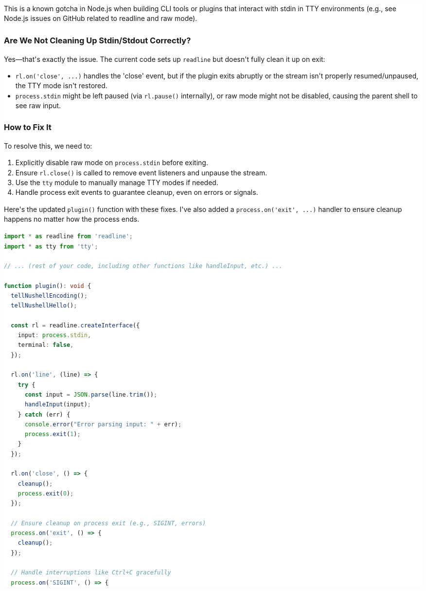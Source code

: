 This is a known gotcha in Node.js when building CLI tools or plugins that
interact with stdin in TTY environments (e.g., see Node.js issues on GitHub
related to readline and raw mode).

### Are We Not Cleaning Up Stdin/Stdout Correctly?

Yes—that's exactly the issue. The current code sets up `readline` but doesn't
fully clean it up on exit:

- `rl.on('close', ...)` handles the 'close' event, but if the plugin exits
  abruptly or the stream isn't properly resumed/unpaused, the TTY mode isn't
  restored.
- `process.stdin` might be left paused (via `rl.pause()` internally), or raw
  mode might not be disabled, causing the parent shell to see raw input.

### How to Fix It

To resolve this, we need to:

1. Explicitly disable raw mode on `process.stdin` before exiting.
2. Ensure `rl.close()` is called to remove event listeners and unpause the
   stream.
3. Use the `tty` module to manually manage TTY modes if needed.
4. Handle process exit events to guarantee cleanup, even on errors or signals.

Here's the updated `plugin()` function with these fixes. I've also added a
`process.on('exit', ...)` handler to ensure cleanup happens no matter how the
process ends.

```typescript
import * as readline from 'readline';
import * as tty from 'tty';

// ... (rest of your code, including other functions like handleInput, etc.) ...

function plugin(): void {
  tellNushellEncoding();
  tellNushellHello();

  const rl = readline.createInterface({
    input: process.stdin,
    terminal: false,
  });

  rl.on('line', (line) => {
    try {
      const input = JSON.parse(line.trim());
      handleInput(input);
    } catch (err) {
      console.error("Error parsing input: " + err);
      process.exit(1);
    }
  });

  rl.on('close', () => {
    cleanup();
    process.exit(0);
  });

  // Ensure cleanup on process exit (e.g., SIGINT, errors)
  process.on('exit', () => {
    cleanup();
  });

  // Handle interruptions like Ctrl+C gracefully
  process.on('SIGINT', () => {
```
